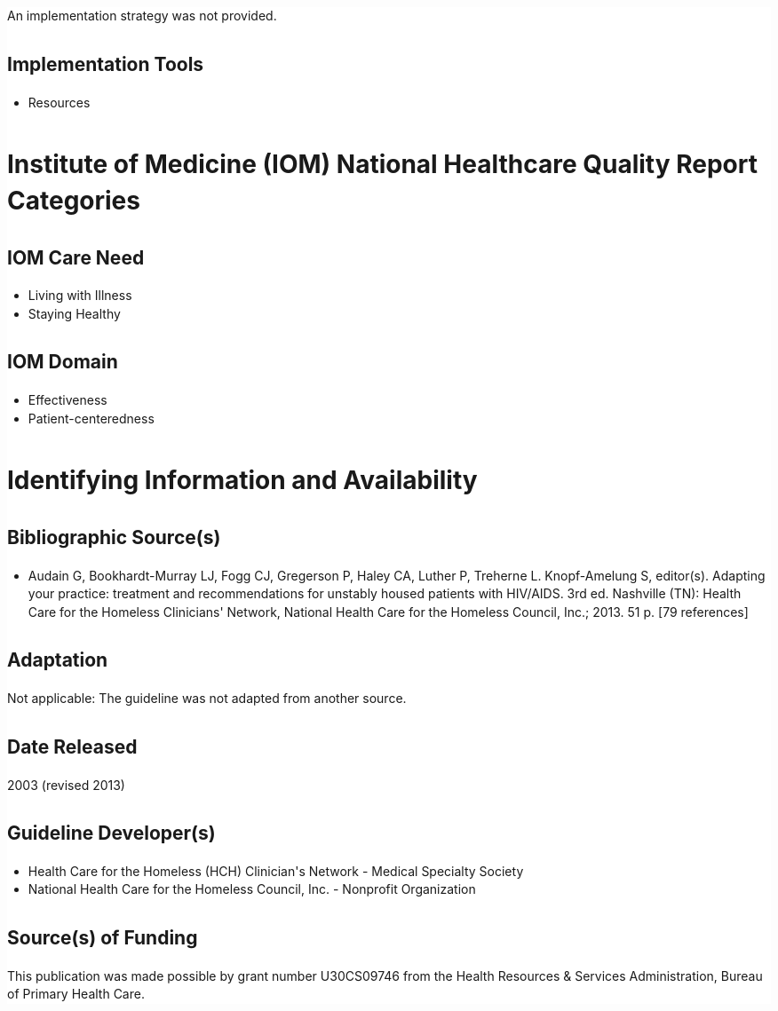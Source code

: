 

An implementation strategy was not provided.

## Implementation Tools

- Resources

# Institute of Medicine (IOM) National Healthcare Quality Report Categories

## IOM Care Need

- Living with Illness
- Staying Healthy

## IOM Domain

- Effectiveness
- Patient-centeredness

# Identifying Information and Availability

## Bibliographic Source(s)

- Audain G, Bookhardt-Murray LJ, Fogg CJ, Gregerson P, Haley CA, Luther P, Treherne L. Knopf-Amelung S, editor(s). Adapting your practice: treatment and recommendations for unstably housed patients with HIV/AIDS. 3rd ed. Nashville (TN): Health Care for the Homeless Clinicians' Network, National Health Care for the Homeless Council, Inc.; 2013. 51 p. [79 references]

## Adaptation



Not applicable: The guideline was not adapted from another source.

## Date Released

2003 (revised 2013)

## Guideline Developer(s)

- Health Care for the Homeless (HCH) Clinician's Network - Medical Specialty Society
- National Health Care for the Homeless Council, Inc. - Nonprofit Organization

## Source(s) of Funding



This publication was made possible by grant number U30CS09746 from the Health Resources & Services Administration, Bureau of Primary Health Care.
